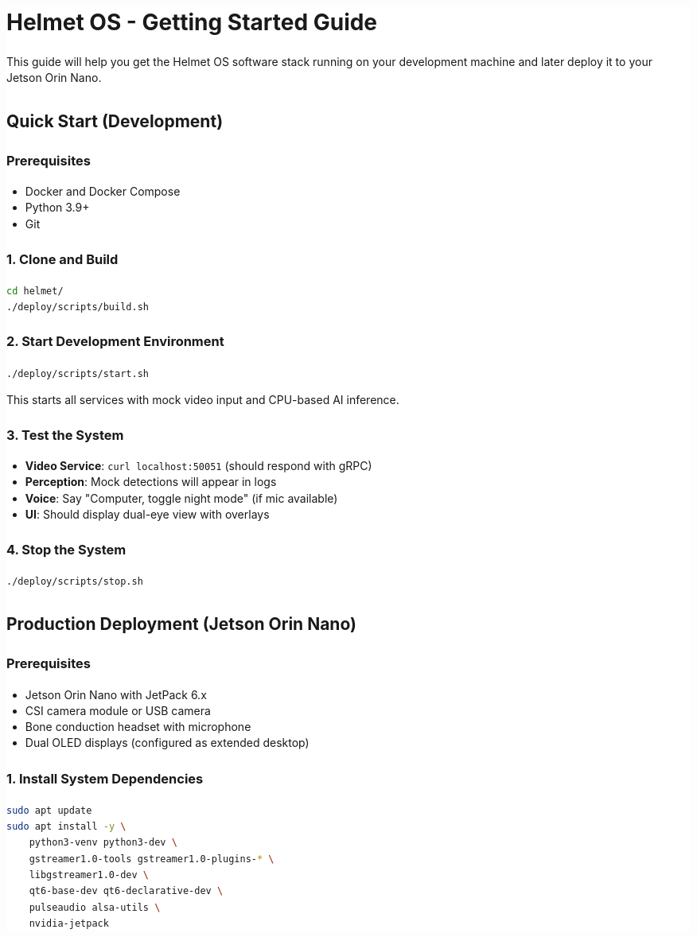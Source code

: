 # Helmet OS - Getting Started Guide

This guide will help you get the Helmet OS software stack running on your development machine and later deploy it to your Jetson Orin Nano.

## Quick Start (Development)

### Prerequisites
- Docker and Docker Compose
- Python 3.9+
- Git

### 1. Clone and Build
```bash
cd helmet/
./deploy/scripts/build.sh
```

### 2. Start Development Environment
```bash
./deploy/scripts/start.sh
```

This starts all services with mock video input and CPU-based AI inference.

### 3. Test the System
- **Video Service**: `curl localhost:50051` (should respond with gRPC)
- **Perception**: Mock detections will appear in logs
- **Voice**: Say "Computer, toggle night mode" (if mic available)
- **UI**: Should display dual-eye view with overlays

### 4. Stop the System
```bash
./deploy/scripts/stop.sh
```

## Production Deployment (Jetson Orin Nano)

### Prerequisites
- Jetson Orin Nano with JetPack 6.x
- CSI camera module or USB camera
- Bone conduction headset with microphone
- Dual OLED displays (configured as extended desktop)

### 1. Install System Dependencies
```bash
sudo apt update
sudo apt install -y \
    python3-venv python3-dev \
    gstreamer1.0-tools gstreamer1.0-plugins-* \
    libgstreamer1.0-dev \
    qt6-base-dev qt6-declarative-dev \
    pulseaudio alsa-utils \
    nvidia-jetpack
```
